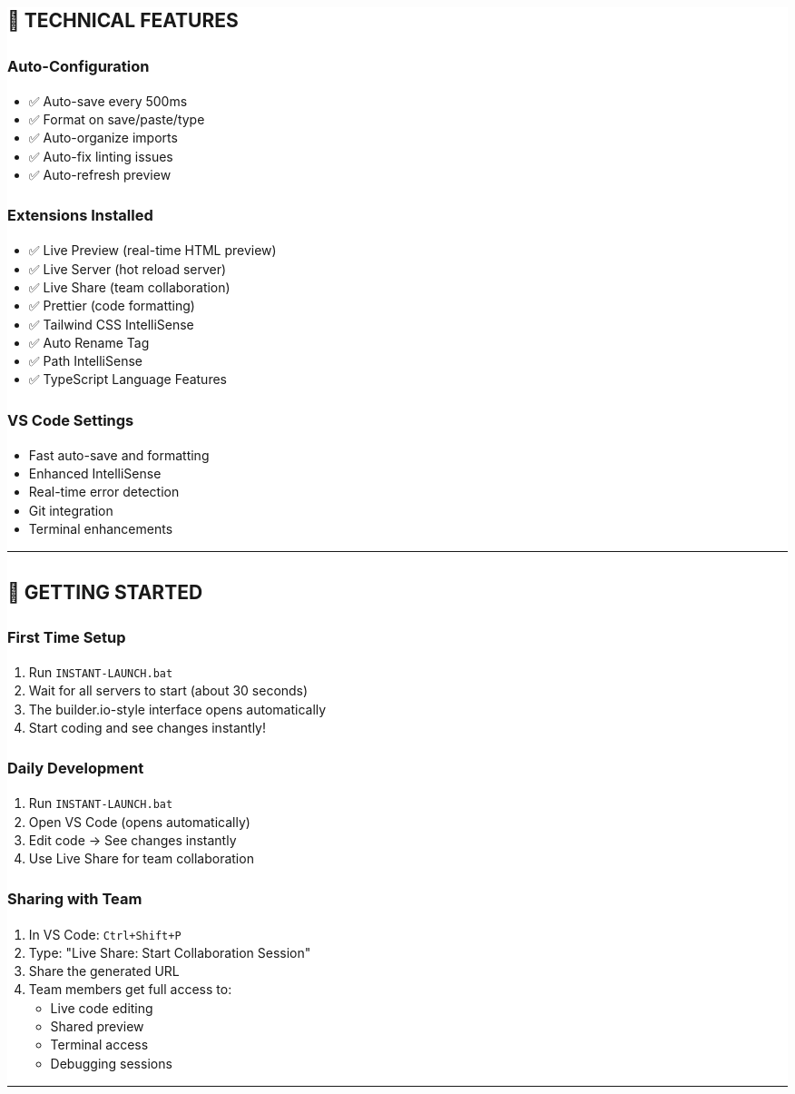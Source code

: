 
## 🔧 TECHNICAL FEATURES

### Auto-Configuration

- ✅ Auto-save every 500ms
- ✅ Format on save/paste/type
- ✅ Auto-organize imports
- ✅ Auto-fix linting issues
- ✅ Auto-refresh preview

### Extensions Installed

- ✅ Live Preview (real-time HTML preview)
- ✅ Live Server (hot reload server)
- ✅ Live Share (team collaboration)
- ✅ Prettier (code formatting)
- ✅ Tailwind CSS IntelliSense
- ✅ Auto Rename Tag
- ✅ Path IntelliSense
- ✅ TypeScript Language Features

### VS Code Settings

- Fast auto-save and formatting
- Enhanced IntelliSense
- Real-time error detection
- Git integration
- Terminal enhancements

---

## 🚀 GETTING STARTED

### First Time Setup

1. Run `INSTANT-LAUNCH.bat`
2. Wait for all servers to start (about 30 seconds)
3. The builder.io-style interface opens automatically
4. Start coding and see changes instantly!

### Daily Development

1. Run `INSTANT-LAUNCH.bat`
2. Open VS Code (opens automatically)
3. Edit code → See changes instantly
4. Use Live Share for team collaboration

### Sharing with Team

1. In VS Code: `Ctrl+Shift+P`
2. Type: "Live Share: Start Collaboration Session"
3. Share the generated URL
4. Team members get full access to:
   - Live code editing
   - Shared preview
   - Terminal access
   - Debugging sessions

---